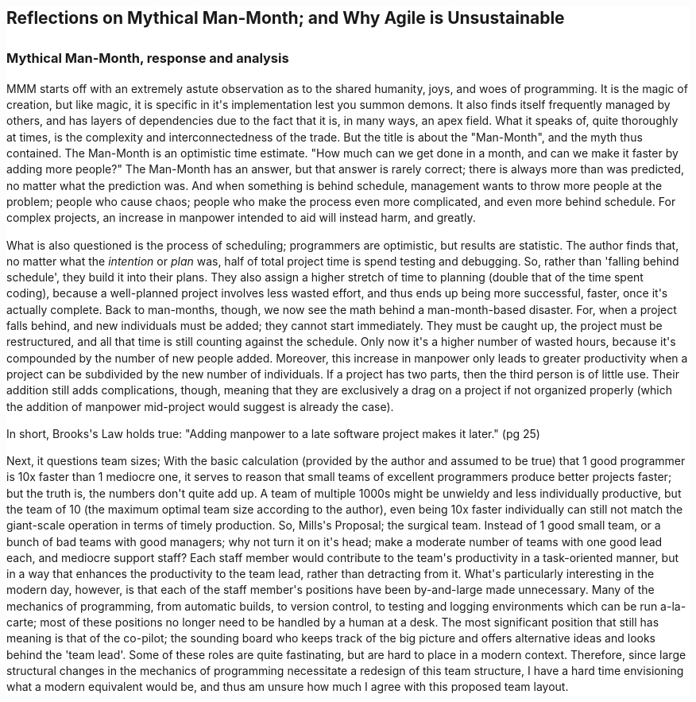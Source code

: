 ## Reflections on Mythical Man-Month; and Why Agile is Unsustainable

### Mythical Man-Month, response and analysis

MMM starts off with an extremely astute observation as to the shared humanity, joys, and woes of programming. It is the magic of creation, but like magic, it is specific in it's implementation lest you summon demons. It also finds itself frequently managed by others, and has layers of dependencies due to the fact that it is, in many ways, an apex field. What it speaks of, quite thoroughly at times, is the complexity and interconnectedness of the trade. But the title is about the "Man-Month", and the myth thus contained. The Man-Month is an optimistic time estimate. "How much can we get done in a month, and can we make it faster by adding more people?" The Man-Month has an answer, but that answer is rarely correct; there is always more than was predicted, no matter what the prediction was. And when something is behind schedule, management wants to throw more people at the problem; people who cause chaos; people who make the process even more complicated, and even more behind schedule. For complex projects, an increase in manpower intended to aid will instead harm, and greatly.

What is also questioned is the process of scheduling; programmers are optimistic, but results are statistic. The author finds that, no matter what the *intention* or *plan* was, half of total project time is spend testing and debugging. So, rather than 'falling behind schedule', they build it into their plans. They also assign a higher stretch of time to planning (double that of the time spent coding), because a well-planned project involves less wasted effort, and thus ends up being more successful, faster, once it's actually complete. Back to man-months, though, we now see the math behind a man-month-based disaster. For, when a project falls behind, and new individuals must be added; they cannot start immediately. They must be caught up, the project must be restructured, and all that time is still counting against the schedule. Only now it's a higher number of wasted hours, because it's compounded by the number of new people added. Moreover, this increase in manpower only leads to greater productivity when a project can be subdivided by the new number of individuals. If a project has two parts, then the third person is of little use. Their addition still adds complications, though, meaning that they are exclusively a drag on a project if not organized properly (which the addition of manpower mid-project would suggest is already the case).

In short, Brooks's Law holds true: "Adding manpower to a late software project makes it later." (pg 25)

Next, it questions team sizes; With the basic calculation (provided by the author and assumed to be true) that 1 good programmer is 10x faster than 1 mediocre one, it serves to reason that small teams of excellent programmers produce better projects faster; but the truth is, the numbers don't quite add up. A team of multiple 1000s might be unwieldy and less individually productive, but the team of 10 (the maximum optimal team size according to the author), even being 10x faster individually can still not match the giant-scale operation in terms of timely production. So, Mills's Proposal; the surgical team. Instead of 1 good small team, or a bunch of bad teams with good managers; why not turn it on it's head; make a moderate number of teams with one good lead each, and mediocre support staff? Each staff member would contribute to the team's productivity in a task-oriented manner, but in a way that enhances the productivity to the team lead, rather than detracting from it. What's particularly interesting in the modern day, however, is that each of the staff member's positions have been by-and-large made unnecessary. Many of the mechanics of programming, from automatic builds, to version control, to testing and logging environments which can be run a-la-carte; most of these positions no longer need to be handled by a human at a desk. The most significant position that still has meaning is that of the co-pilot; the sounding board who keeps track of the big picture and offers alternative ideas and looks behind the 'team lead'. Some of these roles are quite fastinating, but are hard to place in a modern context. Therefore, since large structural changes in the mechanics of programming necessitate a redesign of this team structure, I have a hard time envisioning what a modern equivalent would be, and thus am unsure how much I agree with this proposed team layout.
